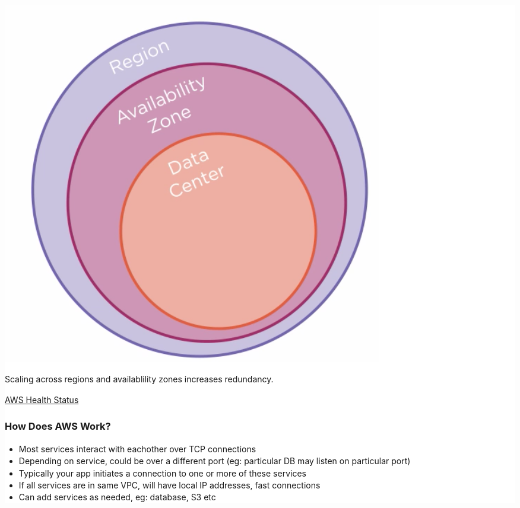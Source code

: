 ![availability zone](images/availability-zone.png 'availability zone')

Scaling across regions and availablility zones increases redundancy.

[AWS Health Status](https://status.aws.amazon.com/)

### How Does AWS Work?

- Most services interact with eachother over TCP connections
- Depending on service, could be over a different port (eg: particular DB may listen on particular port)
- Typically your app initiates a connection to one or more of these services
- If all services are in same VPC, will have local IP addresses, fast connections
- Can add services as needed, eg: database, S3 etc
